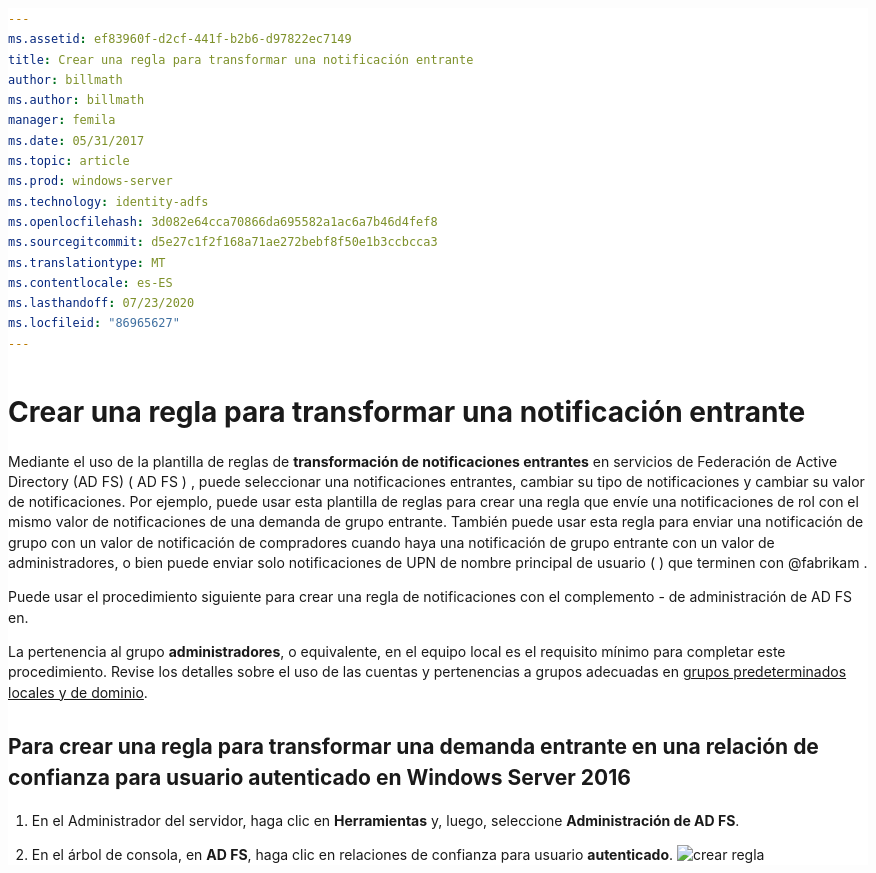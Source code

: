 ```yaml
---
ms.assetid: ef83960f-d2cf-441f-b2b6-d97822ec7149
title: Crear una regla para transformar una notificación entrante
author: billmath
ms.author: billmath
manager: femila
ms.date: 05/31/2017
ms.topic: article
ms.prod: windows-server
ms.technology: identity-adfs
ms.openlocfilehash: 3d082e64cca70866da695582a1ac6a7b46d4fef8
ms.sourcegitcommit: d5e27c1f2f168a71ae272bebf8f50e1b3ccbcca3
ms.translationtype: MT
ms.contentlocale: es-ES
ms.lasthandoff: 07/23/2020
ms.locfileid: "86965627"
---
```

# <a name="create-a-rule-to-transform-an-incoming-claim"></a>Crear una regla para transformar una notificación entrante


Mediante el uso de la plantilla de reglas de **transformación de notificaciones entrantes** en servicios de Federación de Active Directory (AD FS) \( AD FS \) , puede seleccionar una notificaciones entrantes, cambiar su tipo de notificaciones y cambiar su valor de notificaciones. Por ejemplo, puede usar esta plantilla de reglas para crear una regla que envíe una notificaciones de rol con el mismo valor de notificaciones de una demanda de grupo entrante. También puede usar esta regla para enviar una notificación de grupo con un valor de notificación de compradores cuando haya una notificación de grupo entrante con un valor de administradores, o bien puede enviar solo notificaciones de UPN de nombre principal de usuario \( \) que terminen con @fabrikam .  
  
Puede usar el procedimiento siguiente para crear una regla de notificaciones con el complemento \- de administración de AD FS en.  
  
La pertenencia al grupo **administradores**, o equivalente, en el equipo local es el requisito mínimo para completar este procedimiento.  Revise los detalles sobre el uso de las cuentas y pertenencias a grupos adecuadas en [grupos predeterminados locales y de dominio](https://go.microsoft.com/fwlink/?LinkId=83477). 

## <a name="to-create-a-rule-to-transform-an-incoming-claim-on-a-relying-party-trust-in-windows-server-2016"></a>Para crear una regla para transformar una demanda entrante en una relación de confianza para usuario autenticado en Windows Server 2016 

1.  En el Administrador del servidor, haga clic en **Herramientas** y, luego, seleccione **Administración de AD FS**.  
  
2.  En el árbol de consola, en **AD FS**, haga clic en relaciones de confianza para usuario **autenticado**. 
![crear regla](media/Create-a-Rule-to-Pass-Through-or-Filter-an-Incoming-Claim/claimrule9.PNG)  
  